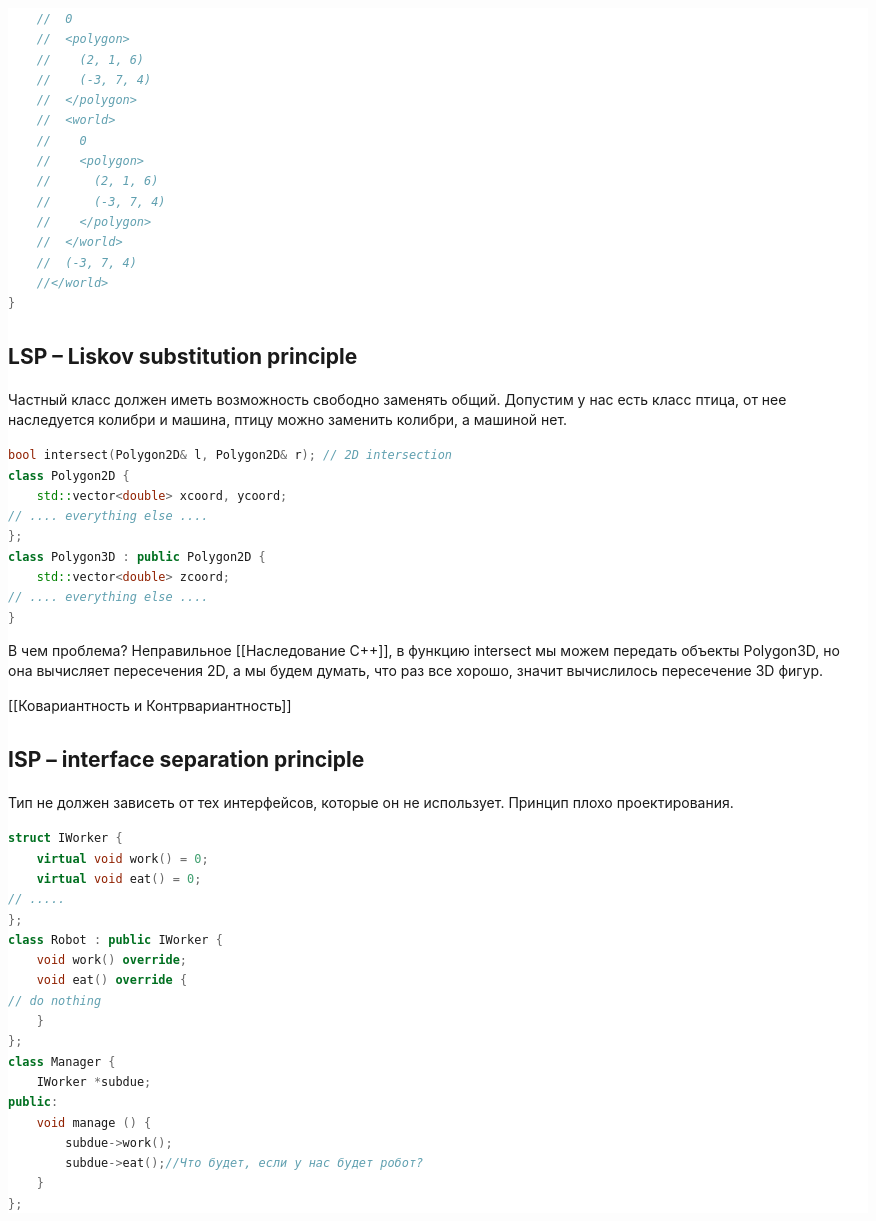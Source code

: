 ```cpp
    //  0    
    //  <polygon>    
    //    (2, 1, 6)    
    //    (-3, 7, 4)    
    //  </polygon>    
    //  <world>    
    //    0    
    //    <polygon>    
    //      (2, 1, 6)    
    //      (-3, 7, 4)    
    //    </polygon>    
    //  </world>    
    //  (-3, 7, 4)    
    //</world>    
}
```
## **L**SP – Liskov substitution principle 
Частный класс должен иметь возможность свободно заменять общий. Допустим у нас есть класс птица, от нее наследуется колибри и машина, птицу можно заменить колибри, а машиной нет.

```cpp
bool intersect(Polygon2D& l, Polygon2D& r); // 2D intersection  
class Polygon2D {  
    std::vector<double> xcoord, ycoord;  
// .... everything else ....  
};  
class Polygon3D : public Polygon2D {  
    std::vector<double> zcoord;  
// .... everything else ....  
}
```
В чем проблема? Неправильное [[Наследование C++]], в функцию intersect мы можем передать объекты Polygon3D, но она вычисляет пересечения 2D, а мы будем думать, что раз все хорошо, значит вычислилось пересечение 3D фигур.

[[Ковариантность и Контрвариантность]]

## **I**SP – interface separation principle
Тип не должен зависеть от тех интерфейсов, которые он не использует. Принцип плохо проектирования.

```cpp
struct IWorker {  
    virtual void work() = 0;  
    virtual void eat() = 0;  
// .....  
};  
class Robot : public IWorker {  
    void work() override;  
    void eat() override {  
// do nothing  
    }  
};
class Manager {  
    IWorker *subdue;  
public:  
    void manage () {  
        subdue->work();
        subdue->eat();//Что будет, если у нас будет робот?
    }  
};
```

